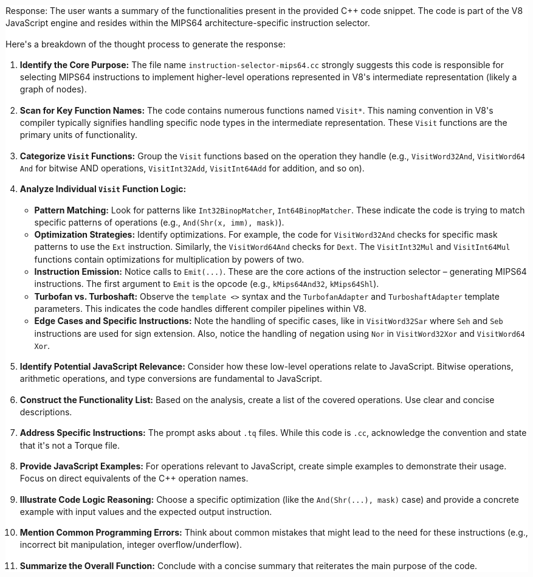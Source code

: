 Response:
The user wants a summary of the functionalities present in the provided C++ code snippet. The code is part of the V8 JavaScript engine and resides within the MIPS64 architecture-specific instruction selector.

Here's a breakdown of the thought process to generate the response:

1. **Identify the Core Purpose:** The file name `instruction-selector-mips64.cc` strongly suggests this code is responsible for selecting MIPS64 instructions to implement higher-level operations represented in V8's intermediate representation (likely a graph of nodes).

2. **Scan for Key Function Names:**  The code contains numerous functions named `Visit*`. This naming convention in V8's compiler typically signifies handling specific node types in the intermediate representation. These `Visit` functions are the primary units of functionality.

3. **Categorize `Visit` Functions:** Group the `Visit` functions based on the operation they handle (e.g., `VisitWord32And`, `VisitWord64And` for bitwise AND operations, `VisitInt32Add`, `VisitInt64Add` for addition, and so on).

4. **Analyze Individual `Visit` Function Logic:**
    * **Pattern Matching:** Look for patterns like `Int32BinopMatcher`, `Int64BinopMatcher`. These indicate the code is trying to match specific patterns of operations (e.g., `And(Shr(x, imm), mask)`).
    * **Optimization Strategies:** Identify optimizations. For example, the code for `VisitWord32And` checks for specific mask patterns to use the `Ext` instruction. Similarly, the `VisitWord64And` checks for `Dext`. The `VisitInt32Mul` and `VisitInt64Mul` functions contain optimizations for multiplication by powers of two.
    * **Instruction Emission:** Notice calls to `Emit(...)`. These are the core actions of the instruction selector – generating MIPS64 instructions. The first argument to `Emit` is the opcode (e.g., `kMips64And32`, `kMips64Shl`).
    * **Turbofan vs. Turboshaft:** Observe the `template <>` syntax and the `TurbofanAdapter` and `TurboshaftAdapter` template parameters. This indicates the code handles different compiler pipelines within V8.
    * **Edge Cases and Specific Instructions:** Note the handling of specific cases, like in `VisitWord32Sar` where `Seh` and `Seb` instructions are used for sign extension. Also, notice the handling of negation using `Nor` in `VisitWord32Xor` and `VisitWord64Xor`.

5. **Identify Potential JavaScript Relevance:**  Consider how these low-level operations relate to JavaScript. Bitwise operations, arithmetic operations, and type conversions are fundamental to JavaScript.

6. **Construct the Functionality List:** Based on the analysis, create a list of the covered operations. Use clear and concise descriptions.

7. **Address Specific Instructions:** The prompt asks about `.tq` files. While this code is `.cc`, acknowledge the convention and state that it's not a Torque file.

8. **Provide JavaScript Examples:** For operations relevant to JavaScript, create simple examples to demonstrate their usage. Focus on direct equivalents of the C++ operation names.

9. **Illustrate Code Logic Reasoning:** Choose a specific optimization (like the `And(Shr(...), mask)` case) and provide a concrete example with input values and the expected output instruction.

10. **Mention Common Programming Errors:** Think about common mistakes that might lead to the need for these instructions (e.g., incorrect bit manipulation, integer overflow/underflow).

11. **Summarize the Overall Function:**  Conclude with a concise summary that reiterates the main purpose of the code.
